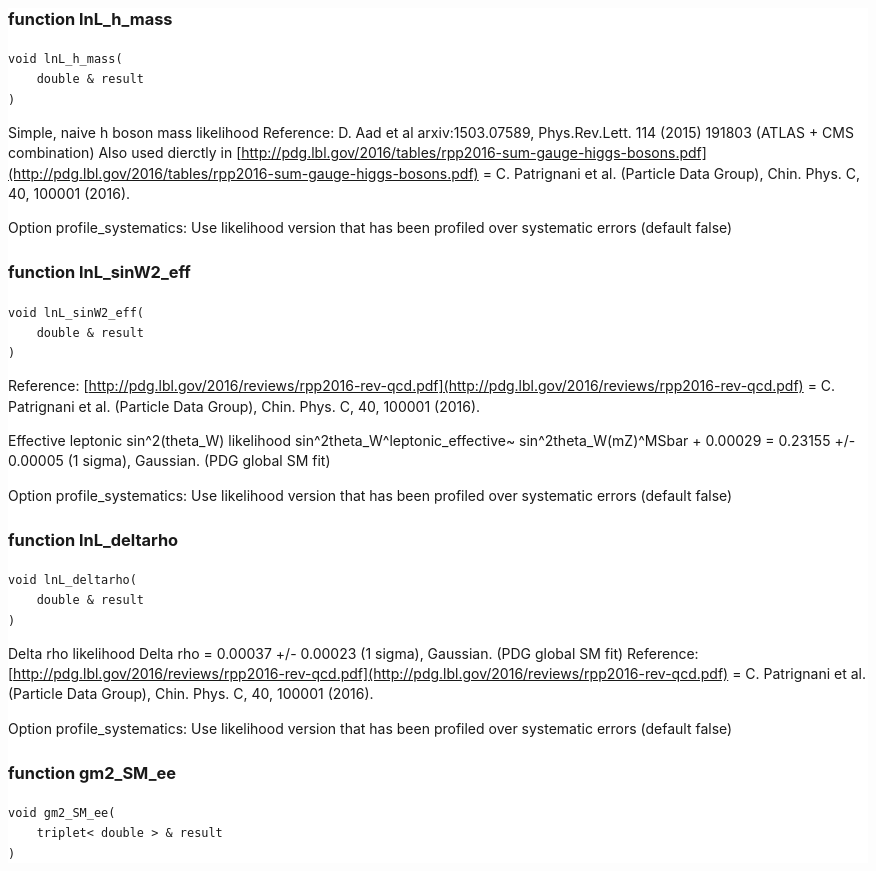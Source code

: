 ### function lnL_h_mass

```
void lnL_h_mass(
    double & result
)
```


Simple, naive h boson mass likelihood Reference: D. Aad et al arxiv:1503.07589, Phys.Rev.Lett. 114 (2015) 191803 (ATLAS + CMS combination) Also used dierctly in [http://pdg.lbl.gov/2016/tables/rpp2016-sum-gauge-higgs-bosons.pdf](http://pdg.lbl.gov/2016/tables/rpp2016-sum-gauge-higgs-bosons.pdf) = C. Patrignani et al. (Particle Data Group), Chin. Phys. C, 40, 100001 (2016). 


Option profile_systematics<bool>: Use likelihood version that has been profiled over systematic errors (default false)


### function lnL_sinW2_eff

```
void lnL_sinW2_eff(
    double & result
)
```

Reference: [http://pdg.lbl.gov/2016/reviews/rpp2016-rev-qcd.pdf](http://pdg.lbl.gov/2016/reviews/rpp2016-rev-qcd.pdf) = C. Patrignani et al. (Particle Data Group), Chin. Phys. C, 40, 100001 (2016). 

Effective leptonic sin^2(theta_W) likelihood sin^2theta_W^leptonic_effective~ sin^2theta_W(mZ)^MSbar + 0.00029 = 0.23155 +/- 0.00005 (1 sigma), Gaussian. (PDG global SM fit) 


Option profile_systematics<bool>: Use likelihood version that has been profiled over systematic errors (default false)


### function lnL_deltarho

```
void lnL_deltarho(
    double & result
)
```


Delta rho likelihood Delta rho = 0.00037 +/- 0.00023 (1 sigma), Gaussian. (PDG global SM fit) Reference: [http://pdg.lbl.gov/2016/reviews/rpp2016-rev-qcd.pdf](http://pdg.lbl.gov/2016/reviews/rpp2016-rev-qcd.pdf) = C. Patrignani et al. (Particle Data Group), Chin. Phys. C, 40, 100001 (2016). 


Option profile_systematics<bool>: Use likelihood version that has been profiled over systematic errors (default false)


### function gm2_SM_ee

```
void gm2_SM_ee(
    triplet< double > & result
)
```
